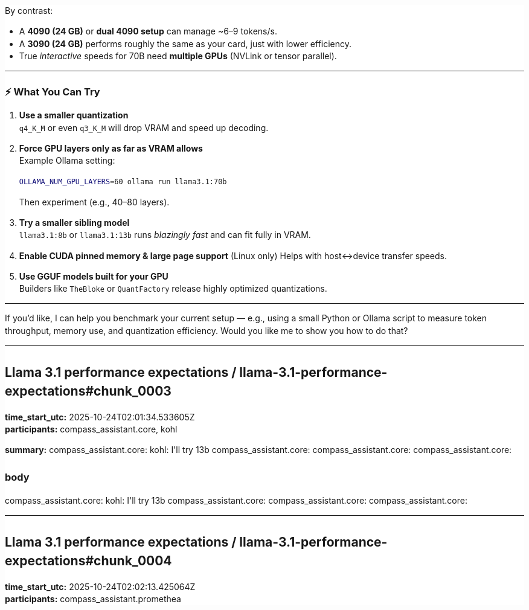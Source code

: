 By contrast:
- A **4090 (24 GB)** or **dual 4090 setup** can manage ~6–9 tokens/s.
- A **3090 (24 GB)** performs roughly the same as your card, just with lower efficiency.
- True *interactive* speeds for 70B need **multiple GPUs** (NVLink or tensor parallel).

---

### ⚡ What You Can Try
1. **Use a smaller quantization**  
   `q4_K_M` or even `q3_K_M` will drop VRAM and speed up decoding.

2. **Force GPU layers only as far as VRAM allows**  
   Example Ollama setting:
   ```bash
   OLLAMA_NUM_GPU_LAYERS=60 ollama run llama3.1:70b
   ```
   Then experiment (e.g., 40–80 layers).

3. **Try a smaller sibling model**  
   `llama3.1:8b` or `llama3.1:13b` runs *blazingly fast* and can fit fully in VRAM.

4. **Enable CUDA pinned memory & large page support** (Linux only)
   Helps with host<->device transfer speeds.

5. **Use GGUF models built for your GPU**  
   Builders like `TheBloke` or `QuantFactory` release highly optimized quantizations.

---

If you’d like, I can help you benchmark your current setup — e.g., using a small Python or Ollama script to measure token throughput, memory use, and quantization efficiency. Would you like me to show you how to do that?

---

## Llama 3.1 performance expectations / llama-3.1-performance-expectations#chunk_0003
**time_start_utc:** 2025-10-24T02:01:34.533605Z  
**participants:** compass_assistant.core, kohl  

**summary:** compass_assistant.core: kohl: I'll try 13b compass_assistant.core: compass_assistant.core: compass_assistant.core:

### body
compass_assistant.core:
kohl: I'll try 13b
compass_assistant.core:
compass_assistant.core:
compass_assistant.core:

---

## Llama 3.1 performance expectations / llama-3.1-performance-expectations#chunk_0004
**time_start_utc:** 2025-10-24T02:02:13.425064Z  
**participants:** compass_assistant.promethea  

